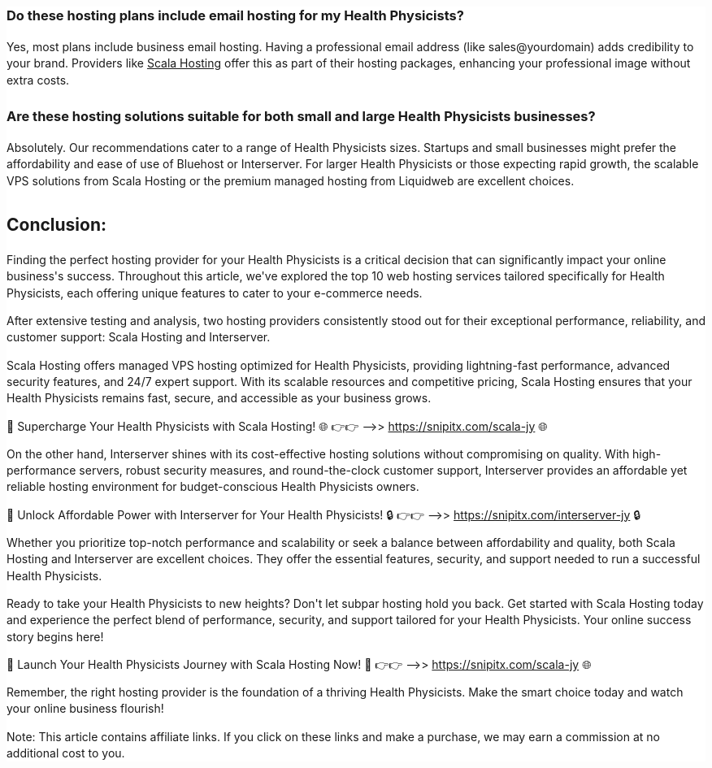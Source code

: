 ### Do these hosting plans include email hosting for my Health Physicists? 
Yes, most plans include business email hosting. Having a professional email address (like sales@yourdomain) adds credibility to your brand. Providers like [Scala Hosting](https://snipitx.com/scala-jy) offer this as part of their hosting packages, enhancing your professional image without extra costs.

### Are these hosting solutions suitable for both small and large Health Physicists businesses? 
Absolutely. Our recommendations cater to a range of Health Physicists sizes. Startups and small businesses might prefer the affordability and ease of use of Bluehost or Interserver. For larger Health Physicists or those expecting rapid growth, the scalable VPS solutions from Scala Hosting or the premium managed hosting from Liquidweb are excellent choices.

## Conclusion:

Finding the perfect hosting provider for your Health Physicists is a critical decision that can significantly impact your online business's success. Throughout this article, we've explored the top 10 web hosting services tailored specifically for Health Physicists, each offering unique features to cater to your e-commerce needs.

After extensive testing and analysis, two hosting providers consistently stood out for their exceptional performance, reliability, and customer support: Scala Hosting and Interserver.

Scala Hosting offers managed VPS hosting optimized for Health Physicists, providing lightning-fast performance, advanced security features, and 24/7 expert support. With its scalable resources and competitive pricing, Scala Hosting ensures that your Health Physicists remains fast, secure, and accessible as your business grows.

🚀 Supercharge Your Health Physicists with Scala Hosting! 🌐
👉👉 -->> https://snipitx.com/scala-jy 🌐

On the other hand, Interserver shines with its cost-effective hosting solutions without compromising on quality. With high-performance servers, robust security measures, and round-the-clock customer support, Interserver provides an affordable yet reliable hosting environment for budget-conscious Health Physicists owners.

💸 Unlock Affordable Power with Interserver for Your Health Physicists! 🔒
👉👉 -->> https://snipitx.com/interserver-jy 🔒

Whether you prioritize top-notch performance and scalability or seek a balance between affordability and quality, both Scala Hosting and Interserver are excellent choices. They offer the essential features, security, and support needed to run a successful Health Physicists.

Ready to take your Health Physicists to new heights? Don't let subpar hosting hold you back. Get started with Scala Hosting today and experience the perfect blend of performance, security, and support tailored for your Health Physicists. Your online success story begins here!

🚀 Launch Your Health Physicists Journey with Scala Hosting Now! 🌟
👉👉 -->> https://snipitx.com/scala-jy 🌐

Remember, the right hosting provider is the foundation of a thriving Health Physicists. Make the smart choice today and watch your online business flourish!

Note: This article contains affiliate links. If you click on these links and make a purchase, we may earn a commission at no additional cost to you.